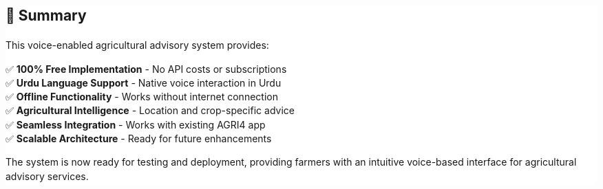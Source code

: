 
## 🎯 Summary

This voice-enabled agricultural advisory system provides:

✅ **100% Free Implementation** - No API costs or subscriptions  
✅ **Urdu Language Support** - Native voice interaction in Urdu  
✅ **Offline Functionality** - Works without internet connection  
✅ **Agricultural Intelligence** - Location and crop-specific advice  
✅ **Seamless Integration** - Works with existing AGRI4 app  
✅ **Scalable Architecture** - Ready for future enhancements  

The system is now ready for testing and deployment, providing farmers with an intuitive voice-based interface for agricultural advisory services.
